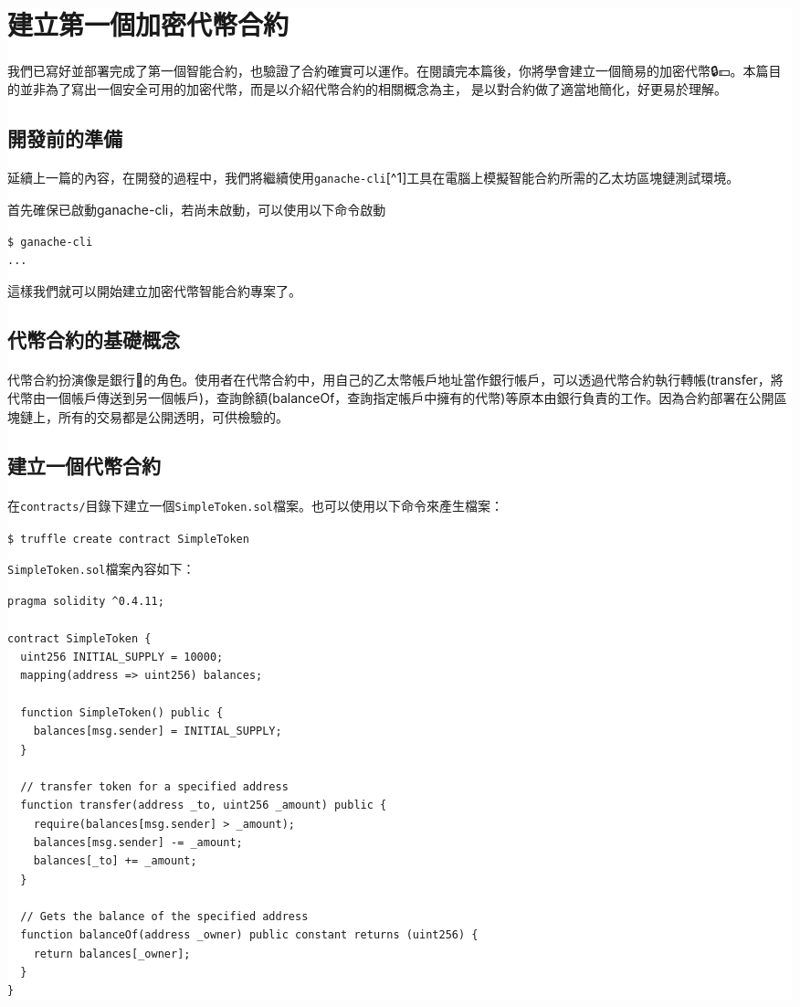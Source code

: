 # 建立第一個加密代幣合約

我們已寫好並部署完成了第一個智能合約，也驗證了合約確實可以運作。在閱讀完本篇後，你將學會建立一個簡易的加密代幣🔒💵。本篇目的並非為了寫出一個安全可用的加密代幣，而是以介紹代幣合約的相關概念為主， 是以對合約做了適當地簡化，好更易於理解。

## 開發前的準備

延續上一篇的內容，在開發的過程中，我們將繼續使用`ganache-cli`[^1]工具在電腦上模擬智能合約所需的乙太坊區塊鏈測試環境。

首先確保已啟動ganache-cli，若尚未啟動，可以使用以下命令啟動

```sh
$ ganache-cli
...
```

這樣我們就可以開始建立加密代幣智能合約專案了。

## 代幣合約的基礎概念

代幣合約扮演像是銀行:bank:的角色。使用者在代幣合約中，用自己的乙太幣帳戶地址當作銀行帳戶，可以透過代幣合約執行轉帳(transfer，將代幣由一個帳戶傳送到另一個帳戶)，查詢餘額(balanceOf，查詢指定帳戶中擁有的代幣)等原本由銀行負責的工作。因為合約部署在公開區塊鏈上，所有的交易都是公開透明，可供檢驗的。

## 建立一個代幣合約

在`contracts/`目錄下建立一個`SimpleToken.sol`檔案。也可以使用以下命令來產生檔案：

```sh
$ truffle create contract SimpleToken
```

`SimpleToken.sol`檔案內容如下：

```
pragma solidity ^0.4.11;

contract SimpleToken {
  uint256 INITIAL_SUPPLY = 10000;
  mapping(address => uint256) balances;

  function SimpleToken() public {
    balances[msg.sender] = INITIAL_SUPPLY;
  }

  // transfer token for a specified address
  function transfer(address _to, uint256 _amount) public {
    require(balances[msg.sender] > _amount);
    balances[msg.sender] -= _amount;
    balances[_to] += _amount;
  }

  // Gets the balance of the specified address
  function balanceOf(address _owner) public constant returns (uint256) {
    return balances[_owner];
  }
}

```
